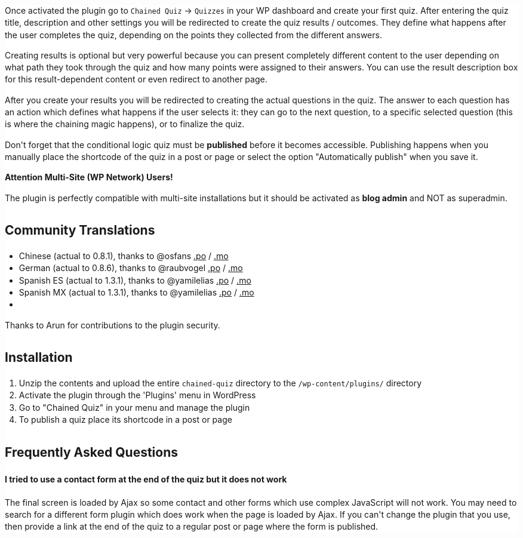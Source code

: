 Once activated the plugin go to `Chained Quiz` -> `Quizzes` in your WP dashboard and create your first quiz. After entering the quiz title, description and other settings you will be redirected to create the quiz results / outcomes. They define what happens after the user completes the quiz, depending on the points they collected from the different answers.

Creating results is optional but very powerful because you can present completely different content to the user depending on what path they took through the quiz and how many points were assigned to their answers. You can use the result description box for this result-dependent content or even redirect to another page.

After you create your results you will be redirected to creating the actual questions in the quiz. The answer to each question has an action which defines what happens if the user selects it: they can go to the next question, to a specific selected question (this is where the chaining magic happens), or to finalize the quiz. 

Don't forget that the conditional logic quiz must be **published** before it becomes accessible. Publishing happens when you manually place the shortcode of the quiz in a post or  page or select the option "Automatically publish" when you save it.

**Attention Multi-Site (WP Network) Users!**

The plugin is perfectly compatible with multi-site installations but it should be activated as **blog admin** and NOT as superadmin.

## Community Translations

- Chinese (actual to 0.8.1), thanks to @osfans [.po](http://calendarscripts.info/free/wordpress/chained-quiz/chained-zh_CN.po ".po") / [.mo](http://calendarscripts.info/free/wordpress/chained-quiz/chained-zh_CN.mo ".mo")
- German (actual to 0.8.6), thanks to @raubvogel [.po](http://calendarscripts.info/free/wordpress/chained-quiz/chained-de_DE.po ".po") / [.mo](http://calendarscripts.info/free/wordpress/chained-quiz/chained-de_DE.mo ".mo")
- Spanish ES (actual to 1.3.1), thanks to @yamilelias [.po](https://github.com/yamilelias/wp-chained-quiz/blob/main/languages/chained-es_ES.po) / [.mo](https://github.com/yamilelias/wp-chained-quiz/blob/main/languages/chained-es_ES.mo)
- Spanish MX (actual to 1.3.1), thanks to @yamilelias [.po](https://github.com/yamilelias/wp-chained-quiz/blob/main/languages/chained-es_MX.po) / [.mo](https://github.com/yamilelias/wp-chained-quiz/blob/main/languages/chained-es_MX.mo)
- 
Thanks to Arun for contributions to the plugin security.

## Installation

1. Unzip the contents and upload the entire `chained-quiz` directory to the `/wp-content/plugins/` directory
2. Activate the plugin through the 'Plugins' menu in WordPress
3. Go to "Chained Quiz" in your menu and manage the plugin
4. To publish a quiz place its shortcode in a post or page

## Frequently Asked Questions

#### I tried to use a contact form at the end of the quiz but it does not work
The final screen is loaded by Ajax so some contact and other forms which use complex JavaScript will not work. You may need to search for a different form plugin which does work when the page is loaded by Ajax. If you can't change the plugin that you use, then provide a link at the end of the quiz to a regular post or page where the form is published.
